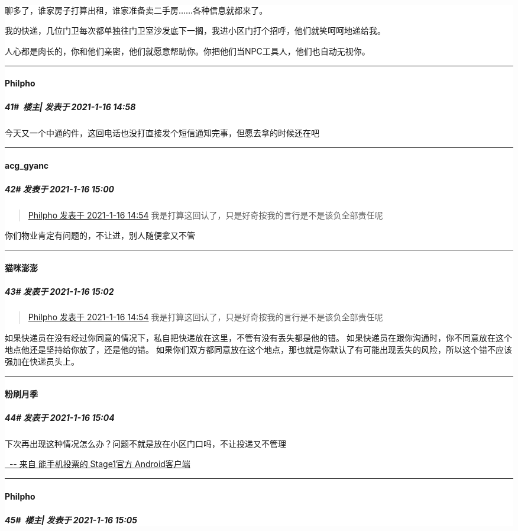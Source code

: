 
聊多了，谁家房子打算出租，谁家准备卖二手房……各种信息就都来了。


我的快递，几位门卫每次都单独往门卫室沙发底下一搁，我进小区门打个招呼，他们就笑呵呵地递给我。


人心都是肉长的，你和他们亲密，他们就愿意帮助你。你把他们当NPC工具人，他们也自动无视你。


-----

####  Philpho  
##### 41#         楼主| 发表于 2021-1-16 14:58


今天又一个中通的件，这回电话也没打直接发个短信通知完事，但愿去拿的时候还在吧


-----

####  acg_gyanc  
##### 42#       发表于 2021-1-16 15:00


<blockquote><a href="httphttps://bbs.saraba1st.com/2b/forum.php?mod=redirect&amp;goto=findpost&amp;pid=50052295&amp;ptid=1983024" target="_blank">Philpho 发表于 2021-1-16 14:54</a>
我是打算这回认了，只是好奇按我的言行是不是该负全部责任呢</blockquote>
你们物业肯定有问题的，不让进，别人随便拿又不管


-----

####  猫咪澎澎  
##### 43#       发表于 2021-1-16 15:02


<blockquote><a href="httphttps://bbs.saraba1st.com/2b/forum.php?mod=redirect&amp;goto=findpost&amp;pid=50052295&amp;ptid=1983024" target="_blank">Philpho 发表于 2021-1-16 14:54</a>
 我是打算这回认了，只是好奇按我的言行是不是该负全部责任呢</blockquote>
如果快递员在没有经过你同意的情况下，私自把快递放在这里，不管有没有丢失都是他的错。
如果快递员在跟你沟通时，你不同意放在这个地点他还是坚持给你放了，还是他的错。
如果你们双方都同意放在这个地点，那也就是你默认了有可能出现丢失的风险，所以这个错不应该强加在快递员头上。


-----

####  粉刷月季  
##### 44#       发表于 2021-1-16 15:04


下次再出现这种情况怎么办？问题不就是放在小区门口吗，不让投递又不管理

[  -- 来自 能手机投票的 Stage1官方 Android客户端](https://www.coolapk.com/apk/140634)


-----

####  Philpho  
##### 45#         楼主| 发表于 2021-1-16 15:05
